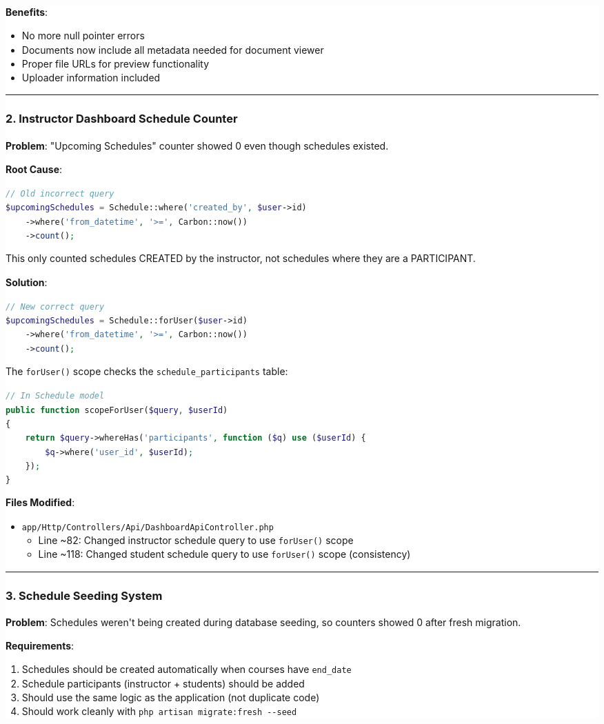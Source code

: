 **Benefits**:
- No more null pointer errors
- Documents now include all metadata needed for document viewer
- Proper file URLs for preview functionality
- Uploader information included

---

### 2. Instructor Dashboard Schedule Counter
**Problem**: "Upcoming Schedules" counter showed 0 even though schedules existed.

**Root Cause**:
```php
// Old incorrect query
$upcomingSchedules = Schedule::where('created_by', $user->id)
    ->where('from_datetime', '>=', Carbon::now())
    ->count();
```
This only counted schedules CREATED by the instructor, not schedules where they are a PARTICIPANT.

**Solution**:
```php
// New correct query
$upcomingSchedules = Schedule::forUser($user->id)
    ->where('from_datetime', '>=', Carbon::now())
    ->count();
```

The `forUser()` scope checks the `schedule_participants` table:
```php
// In Schedule model
public function scopeForUser($query, $userId)
{
    return $query->whereHas('participants', function ($q) use ($userId) {
        $q->where('user_id', $userId);
    });
}
```

**Files Modified**:
- `app/Http/Controllers/Api/DashboardApiController.php`
  - Line ~82: Changed instructor schedule query to use `forUser()` scope
  - Line ~118: Changed student schedule query to use `forUser()` scope (consistency)

---

### 3. Schedule Seeding System
**Problem**: Schedules weren't being created during database seeding, so counters showed 0 after fresh migration.

**Requirements**:
1. Schedules should be created automatically when courses have `end_date`
2. Schedule participants (instructor + students) should be added
3. Should use the same logic as the application (not duplicate code)
4. Should work cleanly with `php artisan migrate:fresh --seed`

